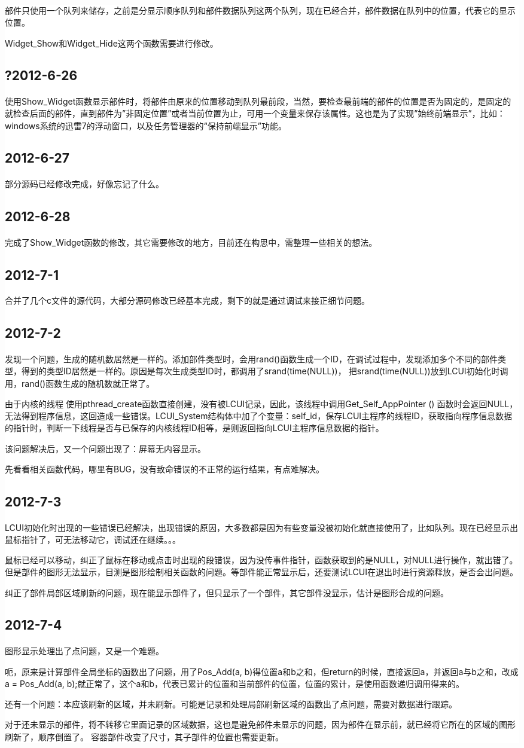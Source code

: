 部件只使用一个队列来储存，之前是分显示顺序队列和部件数据队列这两个队列，现在已经合并，部件数据在队列中的位置，代表它的显示位置。

Widget_Show和Widget_Hide这两个函数需要进行修改。

## ?2012-6-26

使用Show_Widget函数显示部件时，将部件由原来的位置移动到队列最前段，当然，要检查最前端的部件的位置是否为固定的，是固定的就检查后面的部件，直到部件为”非固定位置”或者当前位置为止，可用一个变量来保存该属性。这也是为了实现”始终前端显示”，比如：windows系统的迅雷7的浮动窗口，以及任务管理器的“保持前端显示”功能。

## 2012-6-27

部分源码已经修改完成，好像忘记了什么。

## 2012-6-28

完成了Show_Widget函数的修改，其它需要修改的地方，目前还在构思中，需整理一些相关的想法。

## 2012-7-1

合并了几个c文件的源代码，大部分源码修改已经基本完成，剩下的就是通过调试来接正细节问题。

## 2012-7-2

发现一个问题，生成的随机数居然是一样的。添加部件类型时，会用rand()函数生成一个ID，在调试过程中，发现添加多个不同的部件类型，得到的类型ID居然是一样的。原因是每次生成类型ID时，都调用了srand(time(NULL))， 把srand(time(NULL))放到LCUI初始化时调用，rand()函数生成的随机数就正常了。

由于内核的线程 使用pthread_create函数直接创建，没有被LCUI记录，因此，该线程中调用Get_Self_AppPointer () 函数时会返回NULL，无法得到程序信息，这回造成一些错误。LCUI_System结构体中加了个变量：self_id，保存LCUI主程序的线程ID，获取指向程序信息数据的指针时，判断一下线程是否与已保存的内核线程ID相等，是则返回指向LCUI主程序信息数据的指针。

该问题解决后，又一个问题出现了：屏幕无内容显示。

先看看相关函数代码，哪里有BUG，没有致命错误的不正常的运行结果，有点难解决。

## 2012-7-3

LCUI初始化时出现的一些错误已经解决，出现错误的原因，大多数都是因为有些变量没被初始化就直接使用了，比如队列。现在已经显示出鼠标指针了，可无法移动它，调试还在继续。。。

鼠标已经可以移动，纠正了鼠标在移动或点击时出现的段错误，因为没传事件指针，函数获取到的是NULL，对NULL进行操作，就出错了。但是部件的图形无法显示，目测是图形绘制相关函数的问题。等部件能正常显示后，还要测试LCUI在退出时进行资源释放，是否会出问题。

纠正了部件局部区域刷新的问题，现在能显示部件了，但只显示了一个部件，其它部件没显示，估计是图形合成的问题。

## 2012-7-4

图形显示处理出了点问题，又是一个难题。

呃，原来是计算部件全局坐标的函数出了问题，用了Pos_Add(a, b)得位置a和b之和，但return的时候，直接返回a，并返回a与b之和，改成a = Pos_Add(a, b);就正常了，这个a和b，代表已累计的位置和当前部件的位置，位置的累计，是使用函数递归调用得来的。

还有一个问题：本应该刷新的区域，并未刷新。可能是记录和处理局部刷新区域的函数出了点问题，需要对数据进行跟踪。

对于还未显示的部件，将不转移它里面记录的区域数据，这也是避免部件未显示的问题，因为部件在显示前，就已经将它所在的区域的图形刷新了，顺序倒置了。
 容器部件改变了尺寸，其子部件的位置也需要更新。
